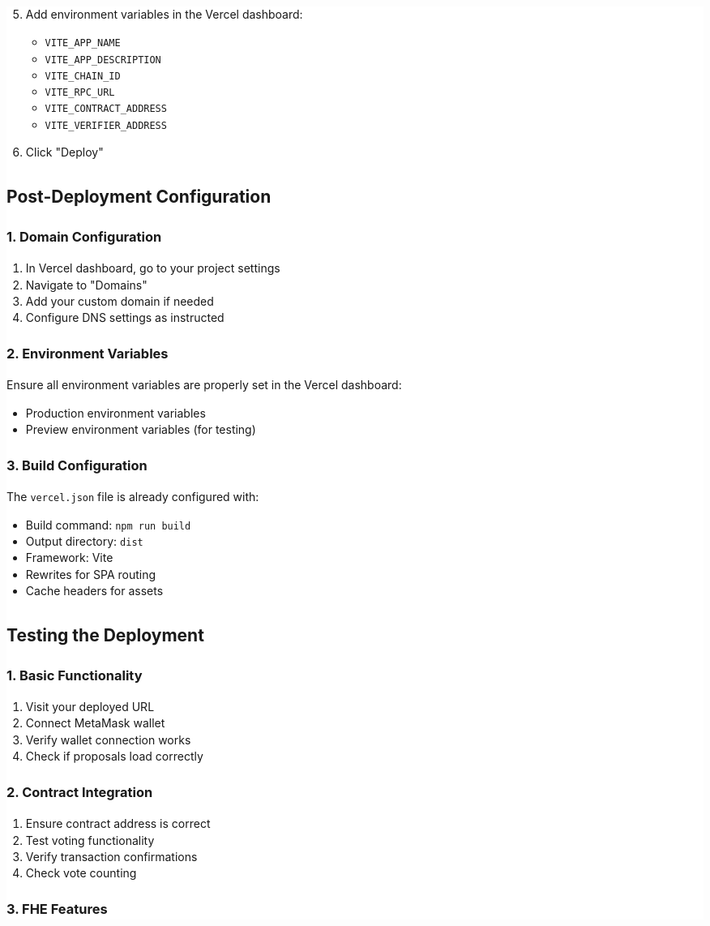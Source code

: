 5. Add environment variables in the Vercel dashboard:
   - `VITE_APP_NAME`
   - `VITE_APP_DESCRIPTION`
   - `VITE_CHAIN_ID`
   - `VITE_RPC_URL`
   - `VITE_CONTRACT_ADDRESS`
   - `VITE_VERIFIER_ADDRESS`

6. Click "Deploy"

## Post-Deployment Configuration

### 1. Domain Configuration

1. In Vercel dashboard, go to your project settings
2. Navigate to "Domains"
3. Add your custom domain if needed
4. Configure DNS settings as instructed

### 2. Environment Variables

Ensure all environment variables are properly set in the Vercel dashboard:
- Production environment variables
- Preview environment variables (for testing)

### 3. Build Configuration

The `vercel.json` file is already configured with:
- Build command: `npm run build`
- Output directory: `dist`
- Framework: Vite
- Rewrites for SPA routing
- Cache headers for assets

## Testing the Deployment

### 1. Basic Functionality

1. Visit your deployed URL
2. Connect MetaMask wallet
3. Verify wallet connection works
4. Check if proposals load correctly

### 2. Contract Integration

1. Ensure contract address is correct
2. Test voting functionality
3. Verify transaction confirmations
4. Check vote counting

### 3. FHE Features
